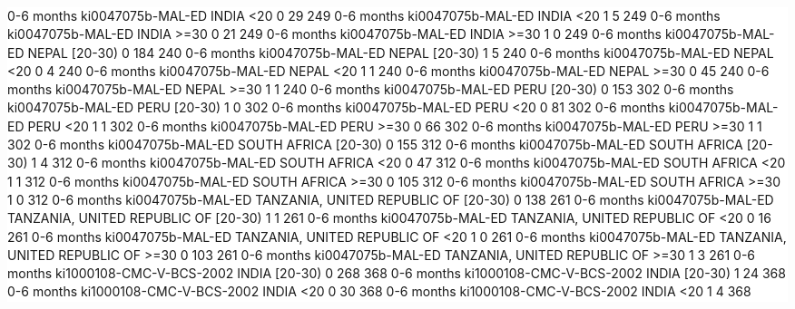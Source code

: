 0-6 months    ki0047075b-MAL-ED          INDIA                          <20              0       29     249
0-6 months    ki0047075b-MAL-ED          INDIA                          <20              1        5     249
0-6 months    ki0047075b-MAL-ED          INDIA                          >=30             0       21     249
0-6 months    ki0047075b-MAL-ED          INDIA                          >=30             1        0     249
0-6 months    ki0047075b-MAL-ED          NEPAL                          [20-30)          0      184     240
0-6 months    ki0047075b-MAL-ED          NEPAL                          [20-30)          1        5     240
0-6 months    ki0047075b-MAL-ED          NEPAL                          <20              0        4     240
0-6 months    ki0047075b-MAL-ED          NEPAL                          <20              1        1     240
0-6 months    ki0047075b-MAL-ED          NEPAL                          >=30             0       45     240
0-6 months    ki0047075b-MAL-ED          NEPAL                          >=30             1        1     240
0-6 months    ki0047075b-MAL-ED          PERU                           [20-30)          0      153     302
0-6 months    ki0047075b-MAL-ED          PERU                           [20-30)          1        0     302
0-6 months    ki0047075b-MAL-ED          PERU                           <20              0       81     302
0-6 months    ki0047075b-MAL-ED          PERU                           <20              1        1     302
0-6 months    ki0047075b-MAL-ED          PERU                           >=30             0       66     302
0-6 months    ki0047075b-MAL-ED          PERU                           >=30             1        1     302
0-6 months    ki0047075b-MAL-ED          SOUTH AFRICA                   [20-30)          0      155     312
0-6 months    ki0047075b-MAL-ED          SOUTH AFRICA                   [20-30)          1        4     312
0-6 months    ki0047075b-MAL-ED          SOUTH AFRICA                   <20              0       47     312
0-6 months    ki0047075b-MAL-ED          SOUTH AFRICA                   <20              1        1     312
0-6 months    ki0047075b-MAL-ED          SOUTH AFRICA                   >=30             0      105     312
0-6 months    ki0047075b-MAL-ED          SOUTH AFRICA                   >=30             1        0     312
0-6 months    ki0047075b-MAL-ED          TANZANIA, UNITED REPUBLIC OF   [20-30)          0      138     261
0-6 months    ki0047075b-MAL-ED          TANZANIA, UNITED REPUBLIC OF   [20-30)          1        1     261
0-6 months    ki0047075b-MAL-ED          TANZANIA, UNITED REPUBLIC OF   <20              0       16     261
0-6 months    ki0047075b-MAL-ED          TANZANIA, UNITED REPUBLIC OF   <20              1        0     261
0-6 months    ki0047075b-MAL-ED          TANZANIA, UNITED REPUBLIC OF   >=30             0      103     261
0-6 months    ki0047075b-MAL-ED          TANZANIA, UNITED REPUBLIC OF   >=30             1        3     261
0-6 months    ki1000108-CMC-V-BCS-2002   INDIA                          [20-30)          0      268     368
0-6 months    ki1000108-CMC-V-BCS-2002   INDIA                          [20-30)          1       24     368
0-6 months    ki1000108-CMC-V-BCS-2002   INDIA                          <20              0       30     368
0-6 months    ki1000108-CMC-V-BCS-2002   INDIA                          <20              1        4     368
